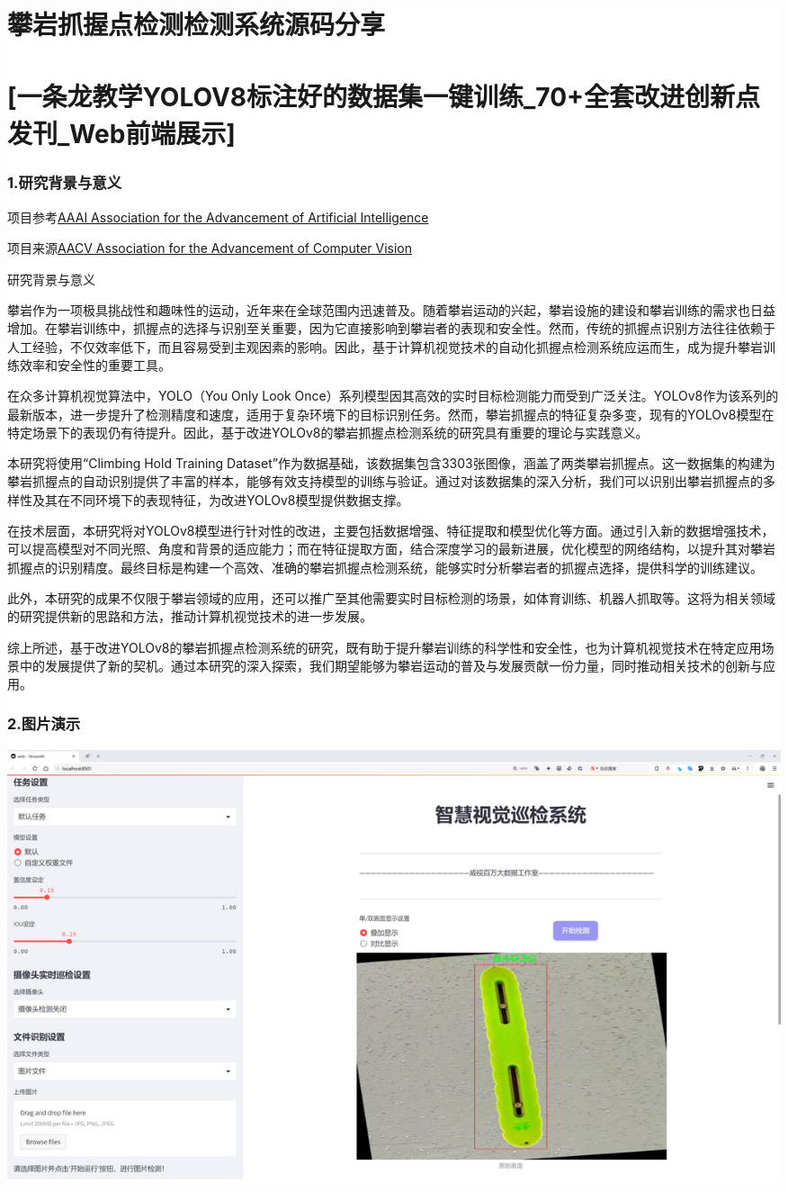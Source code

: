 # 攀岩抓握点检测检测系统源码分享
 # [一条龙教学YOLOV8标注好的数据集一键训练_70+全套改进创新点发刊_Web前端展示]

### 1.研究背景与意义

项目参考[AAAI Association for the Advancement of Artificial Intelligence](https://gitee.com/qunshansj/projects)

项目来源[AACV Association for the Advancement of Computer Vision](https://gitee.com/qunmasj/projects)

研究背景与意义

攀岩作为一项极具挑战性和趣味性的运动，近年来在全球范围内迅速普及。随着攀岩运动的兴起，攀岩设施的建设和攀岩训练的需求也日益增加。在攀岩训练中，抓握点的选择与识别至关重要，因为它直接影响到攀岩者的表现和安全性。然而，传统的抓握点识别方法往往依赖于人工经验，不仅效率低下，而且容易受到主观因素的影响。因此，基于计算机视觉技术的自动化抓握点检测系统应运而生，成为提升攀岩训练效率和安全性的重要工具。

在众多计算机视觉算法中，YOLO（You Only Look Once）系列模型因其高效的实时目标检测能力而受到广泛关注。YOLOv8作为该系列的最新版本，进一步提升了检测精度和速度，适用于复杂环境下的目标识别任务。然而，攀岩抓握点的特征复杂多变，现有的YOLOv8模型在特定场景下的表现仍有待提升。因此，基于改进YOLOv8的攀岩抓握点检测系统的研究具有重要的理论与实践意义。

本研究将使用“Climbing Hold Training Dataset”作为数据基础，该数据集包含3303张图像，涵盖了两类攀岩抓握点。这一数据集的构建为攀岩抓握点的自动识别提供了丰富的样本，能够有效支持模型的训练与验证。通过对该数据集的深入分析，我们可以识别出攀岩抓握点的多样性及其在不同环境下的表现特征，为改进YOLOv8模型提供数据支撑。

在技术层面，本研究将对YOLOv8模型进行针对性的改进，主要包括数据增强、特征提取和模型优化等方面。通过引入新的数据增强技术，可以提高模型对不同光照、角度和背景的适应能力；而在特征提取方面，结合深度学习的最新进展，优化模型的网络结构，以提升其对攀岩抓握点的识别精度。最终目标是构建一个高效、准确的攀岩抓握点检测系统，能够实时分析攀岩者的抓握点选择，提供科学的训练建议。

此外，本研究的成果不仅限于攀岩领域的应用，还可以推广至其他需要实时目标检测的场景，如体育训练、机器人抓取等。这将为相关领域的研究提供新的思路和方法，推动计算机视觉技术的进一步发展。

综上所述，基于改进YOLOv8的攀岩抓握点检测系统的研究，既有助于提升攀岩训练的科学性和安全性，也为计算机视觉技术在特定应用场景中的发展提供了新的契机。通过本研究的深入探索，我们期望能够为攀岩运动的普及与发展贡献一份力量，同时推动相关技术的创新与应用。

### 2.图片演示

![1.png](1.png)
